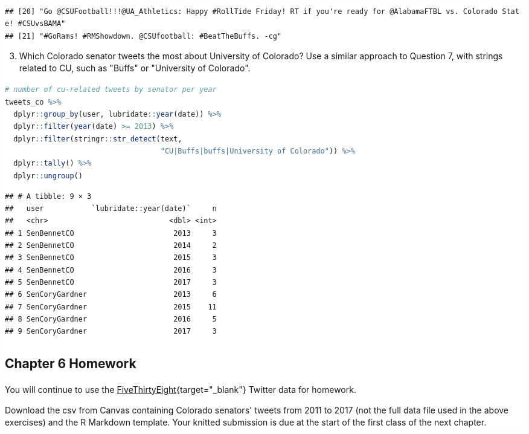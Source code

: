 ```
## [20] "Go @CSUFootball!!!@UA_Athletics: Happy #RollTide Friday! RT if you're ready for @AlabamaFTBL vs. Colorado State! #CSUvsBAMA"                       
## [21] "#GoRams! #RMShowdown. @CSUfootball: #BeatTheBuffs. -cg"
```

3. Which Colorado senator tweets the most about University of Colorado? Use a 
similar approach to Question 7, with strings related to CU, such as "Buffs" or
"University of Colorado".


```r
# number of cu-related tweets by senator per year
tweets_co %>%
  dplyr::group_by(user, lubridate::year(date)) %>%
  dplyr::filter(year(date) >= 2013) %>%
  dplyr::filter(stringr::str_detect(text, 
                                    "CU|Buffs|buffs|University of Colorado")) %>%
  dplyr::tally() %>% 
  dplyr::ungroup()
```

```
## # A tibble: 9 × 3
##   user           `lubridate::year(date)`     n
##   <chr>                            <dbl> <int>
## 1 SenBennetCO                       2013     3
## 2 SenBennetCO                       2014     2
## 3 SenBennetCO                       2015     3
## 4 SenBennetCO                       2016     3
## 5 SenBennetCO                       2017     3
## 6 SenCoryGardner                    2013     6
## 7 SenCoryGardner                    2015    11
## 8 SenCoryGardner                    2016     5
## 9 SenCoryGardner                    2017     3
```

## Chapter 6 Homework

You will continue to use the [FiveThirtyEight](https://github.com/fivethirtyeight/data/tree/master/twitter-ratio){target="_blank"} Twitter data for homework.

Download the csv from Canvas containing Colorado senators' tweets from 2011 to
2017 (not the full data file used in the above exercises) and the R Markdown
template. Your knitted submission is due at the start of the first class of the
next chapter. 
